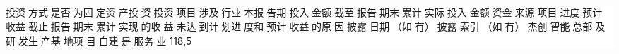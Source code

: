 投资
方式
是否
为固
定资
产投
资
投资
项目
涉及
行业
本报
告期
投入
金额
截至
报告
期末
累计
实际
投入
金额
资金
来源
项目
进度
预计
收益
截止
报告
期末
累计
实现
的收
益
未达
到计
划进
度和
预计
收益
的原
因
披露
日期
（如
有）
披露
索引
（如
有）
杰创
智能
总部
及研
发生
产基
地项
目
自建
是
服务
业
118,5